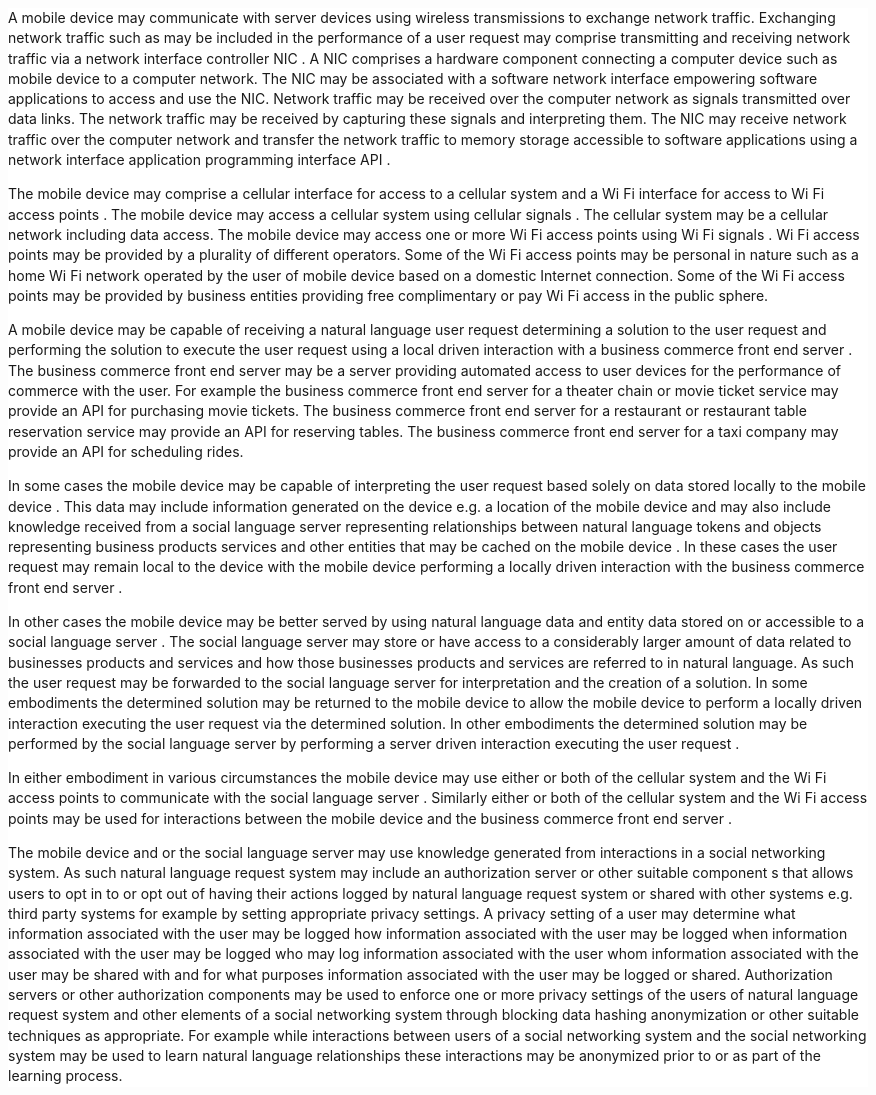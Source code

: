 A mobile device may communicate with server devices using wireless transmissions to exchange network traffic. Exchanging network traffic such as may be included in the performance of a user request may comprise transmitting and receiving network traffic via a network interface controller NIC . A NIC comprises a hardware component connecting a computer device such as mobile device to a computer network. The NIC may be associated with a software network interface empowering software applications to access and use the NIC. Network traffic may be received over the computer network as signals transmitted over data links. The network traffic may be received by capturing these signals and interpreting them. The NIC may receive network traffic over the computer network and transfer the network traffic to memory storage accessible to software applications using a network interface application programming interface API .

The mobile device may comprise a cellular interface for access to a cellular system and a Wi Fi interface for access to Wi Fi access points . The mobile device may access a cellular system using cellular signals . The cellular system may be a cellular network including data access. The mobile device may access one or more Wi Fi access points using Wi Fi signals . Wi Fi access points may be provided by a plurality of different operators. Some of the Wi Fi access points may be personal in nature such as a home Wi Fi network operated by the user of mobile device based on a domestic Internet connection. Some of the Wi Fi access points may be provided by business entities providing free complimentary or pay Wi Fi access in the public sphere.

A mobile device may be capable of receiving a natural language user request determining a solution to the user request and performing the solution to execute the user request using a local driven interaction with a business commerce front end server . The business commerce front end server may be a server providing automated access to user devices for the performance of commerce with the user. For example the business commerce front end server for a theater chain or movie ticket service may provide an API for purchasing movie tickets. The business commerce front end server for a restaurant or restaurant table reservation service may provide an API for reserving tables. The business commerce front end server for a taxi company may provide an API for scheduling rides.

In some cases the mobile device may be capable of interpreting the user request based solely on data stored locally to the mobile device . This data may include information generated on the device e.g. a location of the mobile device and may also include knowledge received from a social language server representing relationships between natural language tokens and objects representing business products services and other entities that may be cached on the mobile device . In these cases the user request may remain local to the device with the mobile device performing a locally driven interaction with the business commerce front end server .

In other cases the mobile device may be better served by using natural language data and entity data stored on or accessible to a social language server . The social language server may store or have access to a considerably larger amount of data related to businesses products and services and how those businesses products and services are referred to in natural language. As such the user request may be forwarded to the social language server for interpretation and the creation of a solution. In some embodiments the determined solution may be returned to the mobile device to allow the mobile device to perform a locally driven interaction executing the user request via the determined solution. In other embodiments the determined solution may be performed by the social language server by performing a server driven interaction executing the user request .

In either embodiment in various circumstances the mobile device may use either or both of the cellular system and the Wi Fi access points to communicate with the social language server . Similarly either or both of the cellular system and the Wi Fi access points may be used for interactions between the mobile device and the business commerce front end server .

The mobile device and or the social language server may use knowledge generated from interactions in a social networking system. As such natural language request system may include an authorization server or other suitable component s that allows users to opt in to or opt out of having their actions logged by natural language request system or shared with other systems e.g. third party systems for example by setting appropriate privacy settings. A privacy setting of a user may determine what information associated with the user may be logged how information associated with the user may be logged when information associated with the user may be logged who may log information associated with the user whom information associated with the user may be shared with and for what purposes information associated with the user may be logged or shared. Authorization servers or other authorization components may be used to enforce one or more privacy settings of the users of natural language request system and other elements of a social networking system through blocking data hashing anonymization or other suitable techniques as appropriate. For example while interactions between users of a social networking system and the social networking system may be used to learn natural language relationships these interactions may be anonymized prior to or as part of the learning process.
